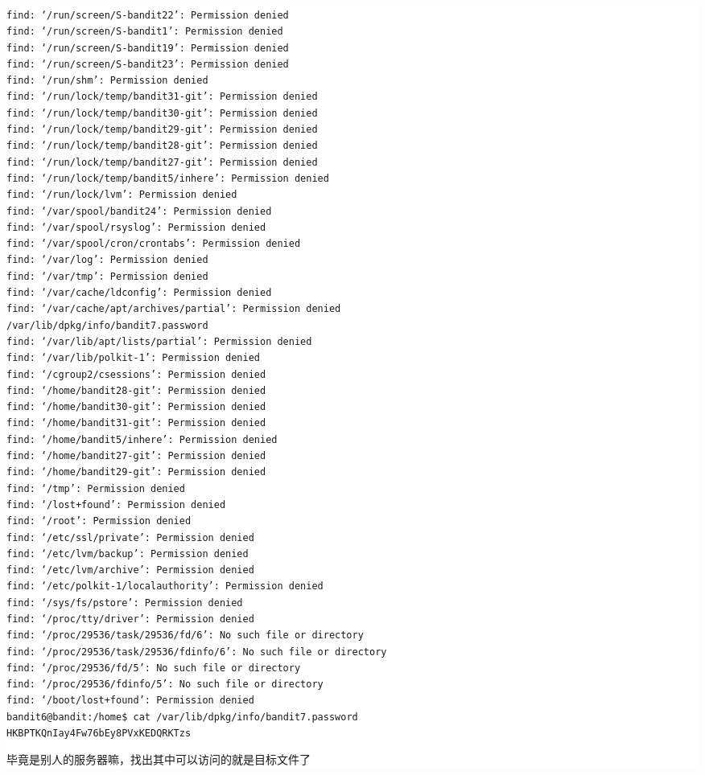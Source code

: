```sh
find: ‘/run/screen/S-bandit22’: Permission denied
find: ‘/run/screen/S-bandit1’: Permission denied
find: ‘/run/screen/S-bandit19’: Permission denied
find: ‘/run/screen/S-bandit23’: Permission denied
find: ‘/run/shm’: Permission denied
find: ‘/run/lock/temp/bandit31-git’: Permission denied
find: ‘/run/lock/temp/bandit30-git’: Permission denied
find: ‘/run/lock/temp/bandit29-git’: Permission denied
find: ‘/run/lock/temp/bandit28-git’: Permission denied
find: ‘/run/lock/temp/bandit27-git’: Permission denied
find: ‘/run/lock/temp/bandit5/inhere’: Permission denied
find: ‘/run/lock/lvm’: Permission denied
find: ‘/var/spool/bandit24’: Permission denied
find: ‘/var/spool/rsyslog’: Permission denied
find: ‘/var/spool/cron/crontabs’: Permission denied
find: ‘/var/log’: Permission denied
find: ‘/var/tmp’: Permission denied
find: ‘/var/cache/ldconfig’: Permission denied
find: ‘/var/cache/apt/archives/partial’: Permission denied
/var/lib/dpkg/info/bandit7.password
find: ‘/var/lib/apt/lists/partial’: Permission denied
find: ‘/var/lib/polkit-1’: Permission denied
find: ‘/cgroup2/csessions’: Permission denied
find: ‘/home/bandit28-git’: Permission denied
find: ‘/home/bandit30-git’: Permission denied
find: ‘/home/bandit31-git’: Permission denied
find: ‘/home/bandit5/inhere’: Permission denied
find: ‘/home/bandit27-git’: Permission denied
find: ‘/home/bandit29-git’: Permission denied
find: ‘/tmp’: Permission denied
find: ‘/lost+found’: Permission denied
find: ‘/root’: Permission denied
find: ‘/etc/ssl/private’: Permission denied
find: ‘/etc/lvm/backup’: Permission denied
find: ‘/etc/lvm/archive’: Permission denied
find: ‘/etc/polkit-1/localauthority’: Permission denied
find: ‘/sys/fs/pstore’: Permission denied
find: ‘/proc/tty/driver’: Permission denied
find: ‘/proc/29536/task/29536/fd/6’: No such file or directory
find: ‘/proc/29536/task/29536/fdinfo/6’: No such file or directory
find: ‘/proc/29536/fd/5’: No such file or directory
find: ‘/proc/29536/fdinfo/5’: No such file or directory
find: ‘/boot/lost+found’: Permission denied
bandit6@bandit:/home$ cat /var/lib/dpkg/info/bandit7.password
HKBPTKQnIay4Fw76bEy8PVxKEDQRKTzs

```

毕竟是别人的服务器嘛，找出其中可以访问的就是目标文件了


